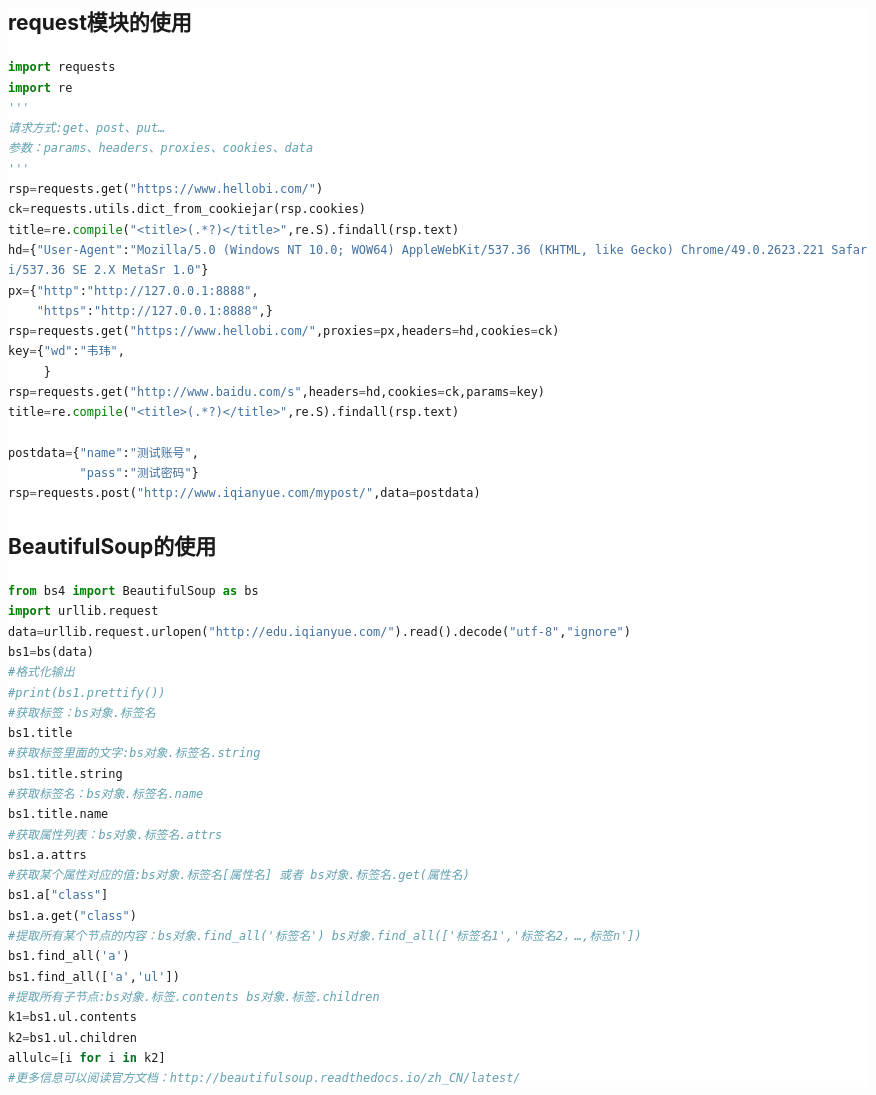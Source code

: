 ## request模块的使用


```python
import requests
import re
'''
请求方式:get、post、put…
参数：params、headers、proxies、cookies、data
'''
rsp=requests.get("https://www.hellobi.com/")
ck=requests.utils.dict_from_cookiejar(rsp.cookies)
title=re.compile("<title>(.*?)</title>",re.S).findall(rsp.text)
hd={"User-Agent":"Mozilla/5.0 (Windows NT 10.0; WOW64) AppleWebKit/537.36 (KHTML, like Gecko) Chrome/49.0.2623.221 Safari/537.36 SE 2.X MetaSr 1.0"}
px={"http":"http://127.0.0.1:8888",
    "https":"http://127.0.0.1:8888",}
rsp=requests.get("https://www.hellobi.com/",proxies=px,headers=hd,cookies=ck)
key={"wd":"韦玮",
     }
rsp=requests.get("http://www.baidu.com/s",headers=hd,cookies=ck,params=key)
title=re.compile("<title>(.*?)</title>",re.S).findall(rsp.text)

postdata={"name":"测试账号",
          "pass":"测试密码"}
rsp=requests.post("http://www.iqianyue.com/mypost/",data=postdata)

```

## BeautifulSoup的使用


```python
from bs4 import BeautifulSoup as bs
import urllib.request
data=urllib.request.urlopen("http://edu.iqianyue.com/").read().decode("utf-8","ignore")
bs1=bs(data)
#格式化输出
#print(bs1.prettify())
#获取标签：bs对象.标签名
bs1.title
#获取标签里面的文字:bs对象.标签名.string
bs1.title.string
#获取标签名：bs对象.标签名.name
bs1.title.name
#获取属性列表：bs对象.标签名.attrs
bs1.a.attrs
#获取某个属性对应的值:bs对象.标签名[属性名] 或者 bs对象.标签名.get(属性名)
bs1.a["class"]
bs1.a.get("class")
#提取所有某个节点的内容：bs对象.find_all('标签名') bs对象.find_all(['标签名1','标签名2，…,标签n'])
bs1.find_all('a')
bs1.find_all(['a','ul'])
#提取所有子节点:bs对象.标签.contents bs对象.标签.children
k1=bs1.ul.contents
k2=bs1.ul.children
allulc=[i for i in k2]
#更多信息可以阅读官方文档：http://beautifulsoup.readthedocs.io/zh_CN/latest/
```

